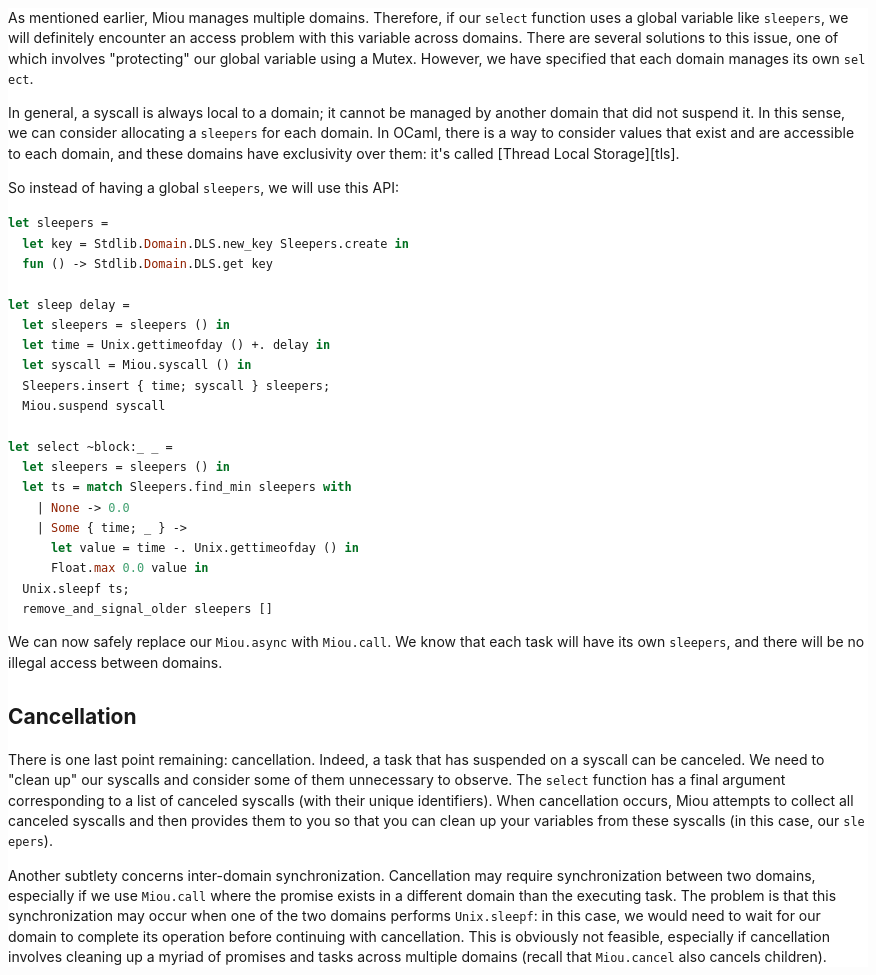 As mentioned earlier, Miou manages multiple domains. Therefore, if our `select`
function uses a global variable like `sleepers`, we will definitely encounter an
access problem with this variable across domains. There are several solutions to
this issue, one of which involves "protecting" our global variable using a
Mutex. However, we have specified that each domain manages its own `select`.

In general, a syscall is always local to a domain; it cannot be managed by
another domain that did not suspend it. In this sense, we can consider
allocating a `sleepers` for each domain. In OCaml, there is a way to consider
values that exist and are accessible to each domain, and these domains have
exclusivity over them: it's called [Thread Local Storage][tls].

So instead of having a global `sleepers`, we will use this API:
```ocaml
let sleepers =
  let key = Stdlib.Domain.DLS.new_key Sleepers.create in
  fun () -> Stdlib.Domain.DLS.get key

let sleep delay =
  let sleepers = sleepers () in
  let time = Unix.gettimeofday () +. delay in
  let syscall = Miou.syscall () in
  Sleepers.insert { time; syscall } sleepers;
  Miou.suspend syscall

let select ~block:_ _ =
  let sleepers = sleepers () in
  let ts = match Sleepers.find_min sleepers with
    | None -> 0.0
    | Some { time; _ } ->
      let value = time -. Unix.gettimeofday () in
      Float.max 0.0 value in
  Unix.sleepf ts;
  remove_and_signal_older sleepers []
```

We can now safely replace our `Miou.async` with `Miou.call`. We know that each
task will have its own `sleepers`, and there will be no illegal access between
domains.

## Cancellation

There is one last point remaining: cancellation. Indeed, a task that has
suspended on a syscall can be canceled. We need to "clean up" our syscalls and
consider some of them unnecessary to observe. The `select` function has a final
argument corresponding to a list of canceled syscalls (with their unique
identifiers). When cancellation occurs, Miou attempts to collect all canceled
syscalls and then provides them to you so that you can clean up your variables
from these syscalls (in this case, our `sleepers`).

Another subtlety concerns inter-domain synchronization. Cancellation may require
synchronization between two domains, especially if we use `Miou.call` where the
promise exists in a different domain than the executing task. The problem is
that this synchronization may occur when one of the two domains performs
`Unix.sleepf`: in this case, we would need to wait for our domain to complete
its operation before continuing with cancellation. This is obviously not
feasible, especially if cancellation involves cleaning up a myriad of promises
and tasks across multiple domains (recall that `Miou.cancel` also cancels
children).


[^proof]: It is worth noting that the `Miou.Pqueue` module comes from an
[^thread]: Another solution, which would be more challenging to implement but
[tls]: https://en.wikipedia.org/wiki/Thread-local_storage
[why3]: https://www.why3.org/
[vocal]: https://github.com/ocaml-gospel/vocal